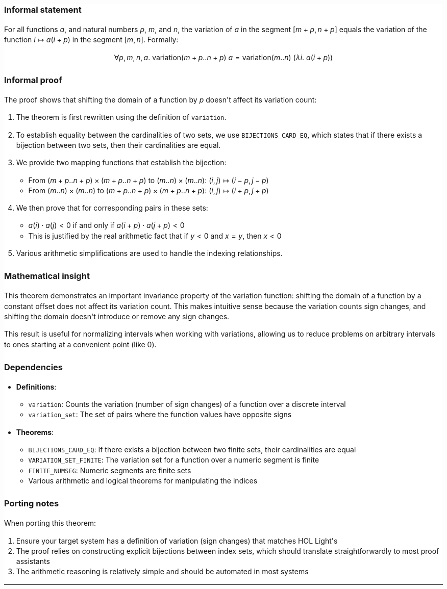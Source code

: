 ### Informal statement
For all functions $a$, and natural numbers $p$, $m$, and $n$, the variation of $a$ in the segment $[m+p, n+p]$ equals the variation of the function $i \mapsto a(i+p)$ in the segment $[m, n]$. Formally:

$$\forall p,m,n,a.\ \text{variation}(m+p..n+p)\ a = \text{variation}(m..n)\ (\lambda i.\ a(i+p))$$

### Informal proof
The proof shows that shifting the domain of a function by $p$ doesn't affect its variation count:

1. The theorem is first rewritten using the definition of `variation`.

2. To establish equality between the cardinalities of two sets, we use `BIJECTIONS_CARD_EQ`, which states that if there exists a bijection between two sets, then their cardinalities are equal.

3. We provide two mapping functions that establish the bijection:
   - From $(m+p..n+p) \times (m+p..n+p)$ to $(m..n) \times (m..n)$: $(i,j) \mapsto (i-p, j-p)$
   - From $(m..n) \times (m..n)$ to $(m+p..n+p) \times (m+p..n+p)$: $(i,j) \mapsto (i+p, j+p)$

4. We then prove that for corresponding pairs in these sets:
   - $a(i) \cdot a(j) < 0$ if and only if $a(i+p) \cdot a(j+p) < 0$
   - This is justified by the real arithmetic fact that if $y < 0$ and $x = y$, then $x < 0$

5. Various arithmetic simplifications are used to handle the indexing relationships.

### Mathematical insight
This theorem demonstrates an important invariance property of the variation function: shifting the domain of a function by a constant offset does not affect its variation count. This makes intuitive sense because the variation counts sign changes, and shifting the domain doesn't introduce or remove any sign changes.

This result is useful for normalizing intervals when working with variations, allowing us to reduce problems on arbitrary intervals to ones starting at a convenient point (like 0).

### Dependencies
- **Definitions**:
  - `variation`: Counts the variation (number of sign changes) of a function over a discrete interval
  - `variation_set`: The set of pairs where the function values have opposite signs

- **Theorems**:
  - `BIJECTIONS_CARD_EQ`: If there exists a bijection between two finite sets, their cardinalities are equal
  - `VARIATION_SET_FINITE`: The variation set for a function over a numeric segment is finite
  - `FINITE_NUMSEG`: Numeric segments are finite sets
  - Various arithmetic and logical theorems for manipulating the indices

### Porting notes
When porting this theorem:
1. Ensure your target system has a definition of variation (sign changes) that matches HOL Light's
2. The proof relies on constructing explicit bijections between index sets, which should translate straightforwardly to most proof assistants
3. The arithmetic reasoning is relatively simple and should be automated in most systems

---